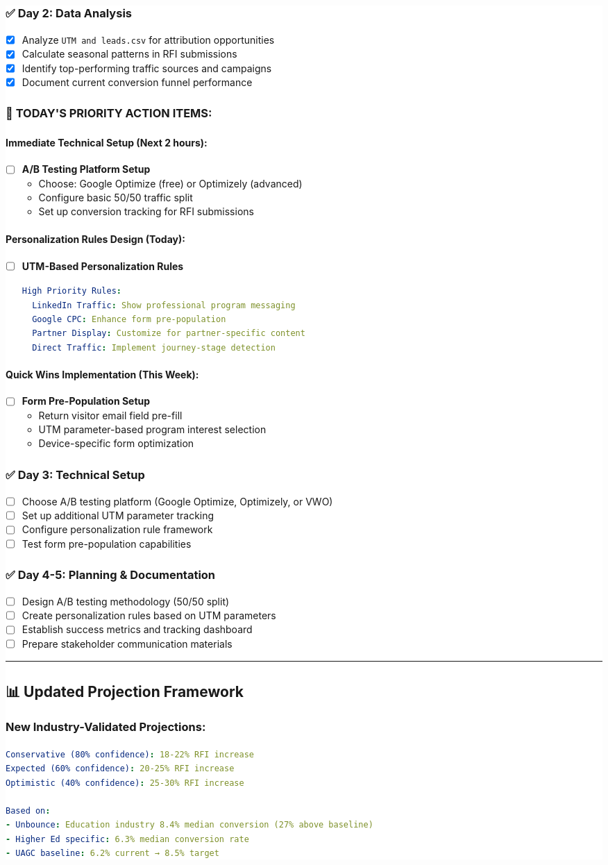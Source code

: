 ### ✅ **Day 2: Data Analysis**
- [x] Analyze `UTM and leads.csv` for attribution opportunities
- [x] Calculate seasonal patterns in RFI submissions
- [x] Identify top-performing traffic sources and campaigns
- [x] Document current conversion funnel performance

### 🎯 **TODAY'S PRIORITY ACTION ITEMS:**

#### **Immediate Technical Setup (Next 2 hours):**
- [ ] **A/B Testing Platform Setup**
  - Choose: Google Optimize (free) or Optimizely (advanced)
  - Configure basic 50/50 traffic split
  - Set up conversion tracking for RFI submissions

#### **Personalization Rules Design (Today):**
- [ ] **UTM-Based Personalization Rules**
  ```yaml
  High Priority Rules:
    LinkedIn Traffic: Show professional program messaging
    Google CPC: Enhance form pre-population
    Partner Display: Customize for partner-specific content
    Direct Traffic: Implement journey-stage detection
  ```

#### **Quick Wins Implementation (This Week):**
- [ ] **Form Pre-Population Setup**
  - Return visitor email field pre-fill
  - UTM parameter-based program interest selection
  - Device-specific form optimization

### ✅ **Day 3: Technical Setup**
- [ ] Choose A/B testing platform (Google Optimize, Optimizely, or VWO)
- [ ] Set up additional UTM parameter tracking
- [ ] Configure personalization rule framework
- [ ] Test form pre-population capabilities

### ✅ **Day 4-5: Planning & Documentation**
- [ ] Design A/B testing methodology (50/50 split)
- [ ] Create personalization rules based on UTM parameters
- [ ] Establish success metrics and tracking dashboard
- [ ] Prepare stakeholder communication materials

---

## 📊 **Updated Projection Framework**

### **New Industry-Validated Projections:**
```yaml
Conservative (80% confidence): 18-22% RFI increase
Expected (60% confidence): 20-25% RFI increase  
Optimistic (40% confidence): 25-30% RFI increase

Based on:
- Unbounce: Education industry 8.4% median conversion (27% above baseline)
- Higher Ed specific: 6.3% median conversion rate
- UAGC baseline: 6.2% current → 8.5% target
```
